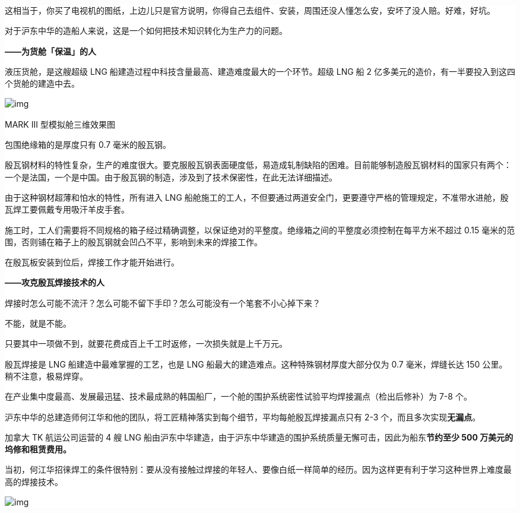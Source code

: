 
这相当于，你买了电视机的图纸，上边儿只是官方说明，你得自己去组件、安装，周围还没人懂怎么安，安坏了没人赔。好难，好坑。


对于沪东中华的造船人来说，这是一个如何把技术知识转化为生产力的问题。


  



**——为货舱「保温」的人**


液压货舱，是这艘超级 LNG 船建造过程中科技含量最高、建造难度最大的一个环节。超级 LNG 船 2 亿多美元的造价，有一半要投入到这四个货舱的建造中去。


![img](https://pic3.zhimg.com/v2-f466536adf56a6ac4922465c25618569.webp)

MARK III 型模拟舱三维效果图


  



包围绝缘箱的是厚度只有 0.7 毫米的殷瓦钢。


殷瓦钢材料的特性复杂，生产的难度很大。要克服殷瓦钢表面硬度低，易造成轧制缺陷的困难。目前能够制造殷瓦钢材料的国家只有两个：一个是法国，一个是中国。由于殷瓦钢的制造，涉及到了技术保密性，在此无法详细描述。


由于这种钢材超薄和怕水的特性，所有进入 LNG 船舱施工的工人，不但要通过两道安全门，更要遵守严格的管理规定，不准带水进舱，殷瓦焊工要佩戴专用吸汗羊皮手套。


施工时，工人们需要将不同规格的箱子经过精确调整，以保证绝对的平整度。绝缘箱之间的平整度必须控制在每平方米不超过 0.15 毫米的范围，否则铺在箱子上的殷瓦钢就会凹凸不平，影响到未来的焊接工作。


在殷瓦板安装到位后，焊接工作才能开始进行。


  



**——攻克殷瓦焊接技术的人**


焊接时怎么可能不流汗？怎么可能不留下手印？怎么可能没有一个笔套不小心掉下来？


不能，就是不能。


只要其中一项做不到，就要花费成百上千工时返修，一次损失就是上千万元。


殷瓦焊接是 LNG 船建造中最难掌握的工艺，也是 LNG 船最大的建造难点。这种特殊钢材厚度大部分仅为 0.7 毫米，焊缝长达 150 公里。稍不注意，极易焊穿。


在产业集中度最高、发展最迅猛、技术最成熟的韩国船厂，一个舱的围护系统密性试验平均焊接漏点（检出后修补）为 7-8 个。


沪东中华的总建造师何江华和他的团队，将工匠精神落实到每个细节，平均每舱殷瓦焊接漏点只有 2-3 个，而且多次实现**无漏点**。


加拿大 TK 航运公司运营的 4 艘 LNG 船由沪东中华建造，由于沪东中华建造的围护系统质量无懈可击，因此为船东**节约至少 500 万美元的坞修和租赁费用。**


当初，何江华招徕焊工的条件很特别：要从没有接触过焊接的年轻人、要像白纸一样简单的经历。因为这样更有利于学习这种世界上难度最高的焊接技术。


![img](https://pic1.zhimg.com/v2-772e94748a1cdf825d6f4b34970fdbea.webp)
